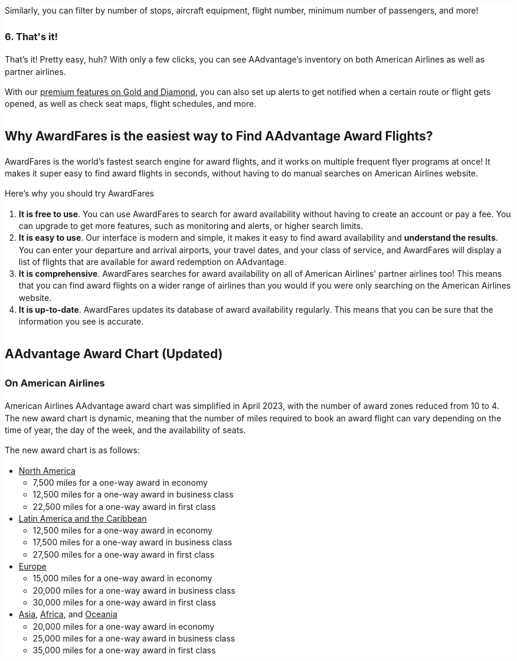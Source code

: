 Similarly, you can filter by number of stops, aircraft equipment, flight number, minimum number of passengers, and more!

### 6. That's it!

That’s it! Pretty easy, huh? With only a few clicks, you can see AAdvantage’s inventory on both American Airlines as well as partner airlines.

With our [premium features on Gold and Diamond](https://awardfares.com/pricing), you can also set up alerts to get notified when a certain route or flight gets opened, as well as check seat maps, flight schedules, and more.

## Why AwardFares is the easiest way to Find AAdvantage Award Flights?

AwardFares is the world’s fastest search engine for award flights, and it works on multiple frequent flyer programs at once! It makes it super easy to find award flights in seconds, without having to do manual searches on American Airlines website.

Here’s why you should try AwardFares

1. **It is free to use**. You can use AwardFares to search for award availability without having to create an account or pay a fee. You can upgrade to get more features, such as monitoring and alerts, or higher search limits.
2. **It is easy to use**. Our interface is modern and simple, it makes it easy to find award availability and **understand the results**. You can enter your departure and arrival airports, your travel dates, and your class of service, and AwardFares will display a list of flights that are available for award redemption on AAdvantage.
3. **It is comprehensive**. AwardFares searches for award availability on all of American Airlines' partner airlines too! This means that you can find award flights on a wider range of airlines than you would if you were only searching on the American Airlines website.
4. **It is up-to-date**. AwardFares updates its database of award availability regularly. This means that you can be sure that the information you see is accurate.

## AAdvantage Award Chart (Updated)

### On American Airlines

American Airlines AAdvantage award chart was simplified in April 2023, with the number of award zones reduced from 10 to 4. The new award chart is dynamic, meaning that the number of miles required to book an award flight can vary depending on the time of year, the day of the week, and the availability of seats.

The new award chart is as follows:

- [North America](https://awardfares.com/search?continent:NA.continent:NA.;a:AA;z:aadvantage)
  - 7,500 miles for a one-way award in economy
  - 12,500 miles for a one-way award in business class
  - 22,500 miles for a one-way award in first class
- [Latin America and the Caribbean](https://awardfares.com/search?continent:NA.continent:SA.;a:AA;z:aadvantage)
  - 12,500 miles for a one-way award in economy
  - 17,500 miles for a one-way award in business class
  - 27,500 miles for a one-way award in first class
- [Europe](https://awardfares.com/search?continent:NA.continent:EU.;a:AA;z:aadvantage)
  - 15,000 miles for a one-way award in economy
  - 20,000 miles for a one-way award in business class
  - 30,000 miles for a one-way award in first class
- [Asia](https://awardfares.com/search?continent:NA.continent:AS.;a:AA;z:aadvantage), [Africa](https://awardfares.com/search?continent:NA.continent:AF.;a:AA;z:aadvantage), and [Oceania](https://awardfares.com/search?continent:NA.continent:OC.;a:AA;z:aadvantage)
  - 20,000 miles for a one-way award in economy
  - 25,000 miles for a one-way award in business class
  - 35,000 miles for a one-way award in first class
